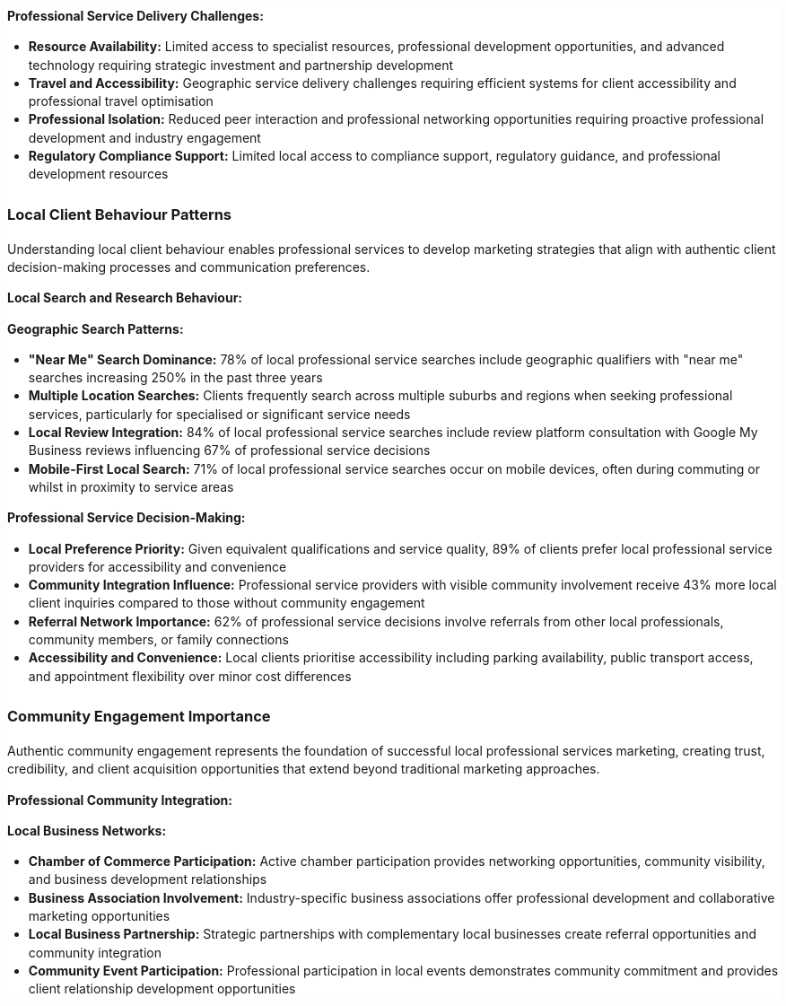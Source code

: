 **Professional Service Delivery Challenges:**
- **Resource Availability:** Limited access to specialist resources, professional development opportunities, and advanced technology requiring strategic investment and partnership development
- **Travel and Accessibility:** Geographic service delivery challenges requiring efficient systems for client accessibility and professional travel optimisation
- **Professional Isolation:** Reduced peer interaction and professional networking opportunities requiring proactive professional development and industry engagement
- **Regulatory Compliance Support:** Limited local access to compliance support, regulatory guidance, and professional development resources

### Local Client Behaviour Patterns

Understanding local client behaviour enables professional services to develop marketing strategies that align with authentic client decision-making processes and communication preferences.

**Local Search and Research Behaviour:**

**Geographic Search Patterns:**
- **"Near Me" Search Dominance:** 78% of local professional service searches include geographic qualifiers with "near me" searches increasing 250% in the past three years
- **Multiple Location Searches:** Clients frequently search across multiple suburbs and regions when seeking professional services, particularly for specialised or significant service needs
- **Local Review Integration:** 84% of local professional service searches include review platform consultation with Google My Business reviews influencing 67% of professional service decisions
- **Mobile-First Local Search:** 71% of local professional service searches occur on mobile devices, often during commuting or whilst in proximity to service areas

**Professional Service Decision-Making:**
- **Local Preference Priority:** Given equivalent qualifications and service quality, 89% of clients prefer local professional service providers for accessibility and convenience
- **Community Integration Influence:** Professional service providers with visible community involvement receive 43% more local client inquiries compared to those without community engagement
- **Referral Network Importance:** 62% of professional service decisions involve referrals from other local professionals, community members, or family connections
- **Accessibility and Convenience:** Local clients prioritise accessibility including parking availability, public transport access, and appointment flexibility over minor cost differences

### Community Engagement Importance

Authentic community engagement represents the foundation of successful local professional services marketing, creating trust, credibility, and client acquisition opportunities that extend beyond traditional marketing approaches.

**Professional Community Integration:**

**Local Business Networks:**
- **Chamber of Commerce Participation:** Active chamber participation provides networking opportunities, community visibility, and business development relationships
- **Business Association Involvement:** Industry-specific business associations offer professional development and collaborative marketing opportunities
- **Local Business Partnership:** Strategic partnerships with complementary local businesses create referral opportunities and community integration
- **Community Event Participation:** Professional participation in local events demonstrates community commitment and provides client relationship development opportunities
